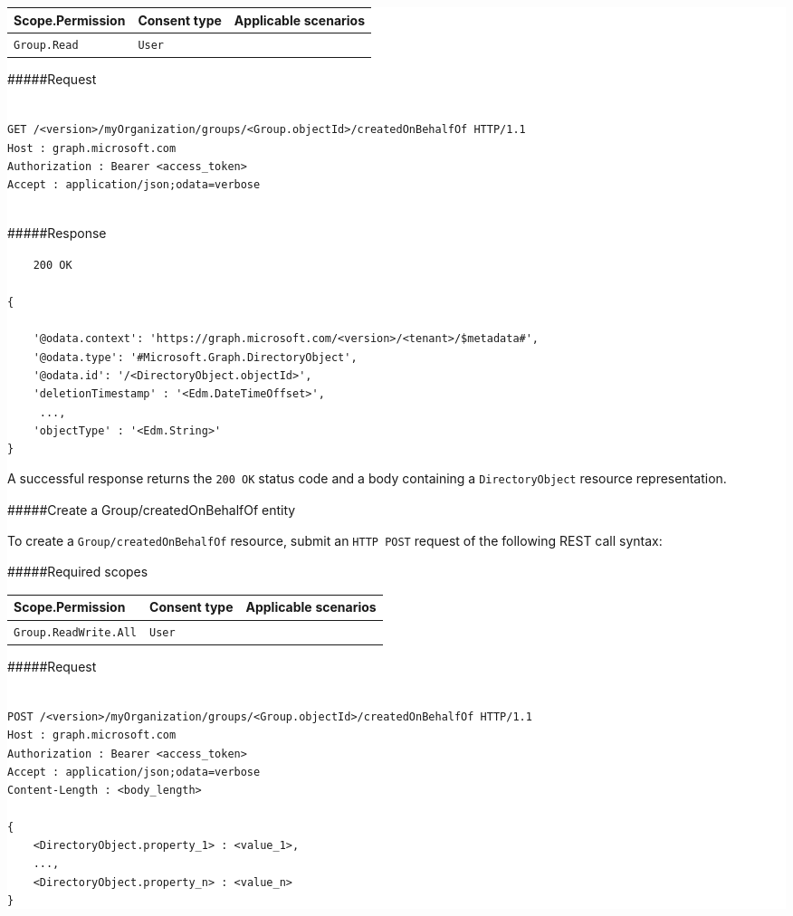 | Scope.Permission | Consent type | Applicable scenarios | 
| :-- | :-- | :-- | 
| `Group.Read` | `User` |  | 
#####Request

```
	
GET /<version>/myOrganization/groups/<Group.objectId>/createdOnBehalfOf HTTP/1.1
Host : graph.microsoft.com
Authorization : Bearer <access_token>
Accept : application/json;odata=verbose


```

#####Response

```
	200 OK

{

	'@odata.context': 'https://graph.microsoft.com/<version>/<tenant>/$metadata#',
	'@odata.type': '#Microsoft.Graph.DirectoryObject',
	'@odata.id': '/<DirectoryObject.objectId>',
	'deletionTimestamp' : '<Edm.DateTimeOffset>',
	 ...,
	'objectType' : '<Edm.String>'
}

```

A successful response returns the `200 OK` status code and a body containing a `DirectoryObject` resource representation. 

#####Create a Group/createdOnBehalfOf entity

To create a `Group/createdOnBehalfOf` resource, submit an `HTTP POST` request of the following REST call syntax: 

#####Required scopes

| Scope.Permission | Consent type | Applicable scenarios | 
| :-- | :-- | :-- | 
| `Group.ReadWrite.All` | `User` |  | 
#####Request

```
	
POST /<version>/myOrganization/groups/<Group.objectId>/createdOnBehalfOf HTTP/1.1
Host : graph.microsoft.com
Authorization : Bearer <access_token>
Accept : application/json;odata=verbose
Content-Length : <body_length>

{
	<DirectoryObject.property_1> : <value_1>,
	...,
	<DirectoryObject.property_n> : <value_n>
}

```
